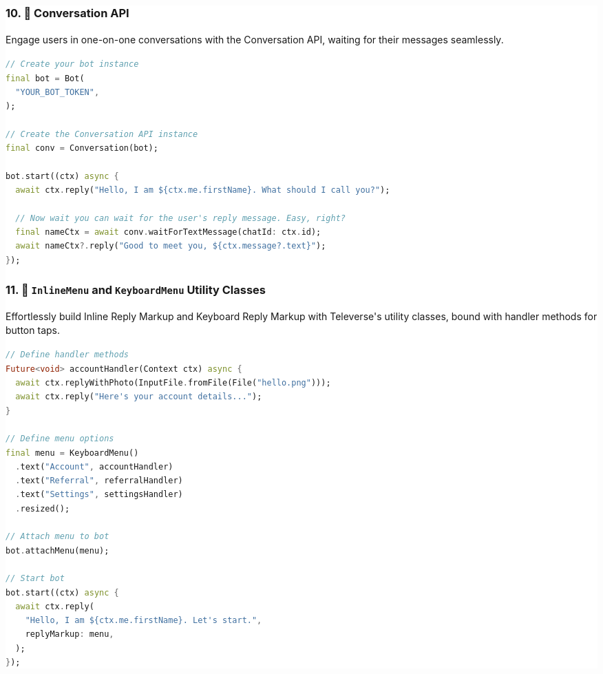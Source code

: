 ### 10. 💬 Conversation API

Engage users in one-on-one conversations with the Conversation API, waiting for
their messages seamlessly.

```dart
// Create your bot instance
final bot = Bot(
  "YOUR_BOT_TOKEN",
);

// Create the Conversation API instance
final conv = Conversation(bot);

bot.start((ctx) async {
  await ctx.reply("Hello, I am ${ctx.me.firstName}. What should I call you?");

  // Now wait you can wait for the user's reply message. Easy, right?
  final nameCtx = await conv.waitForTextMessage(chatId: ctx.id);
  await nameCtx?.reply("Good to meet you, ${ctx.message?.text}");
});
```

### 11. 📲 `InlineMenu` and `KeyboardMenu` Utility Classes

Effortlessly build Inline Reply Markup and Keyboard Reply Markup with
Televerse's utility classes, bound with handler methods for button taps.

```dart
// Define handler methods
Future<void> accountHandler(Context ctx) async {
  await ctx.replyWithPhoto(InputFile.fromFile(File("hello.png")));
  await ctx.reply("Here's your account details...");
}

// Define menu options
final menu = KeyboardMenu()
  .text("Account", accountHandler)
  .text("Referral", referralHandler)
  .text("Settings", settingsHandler)
  .resized();

// Attach menu to bot
bot.attachMenu(menu);

// Start bot
bot.start((ctx) async {
  await ctx.reply(
    "Hello, I am ${ctx.me.firstName}. Let's start.",
    replyMarkup: menu,
  );
});
```
